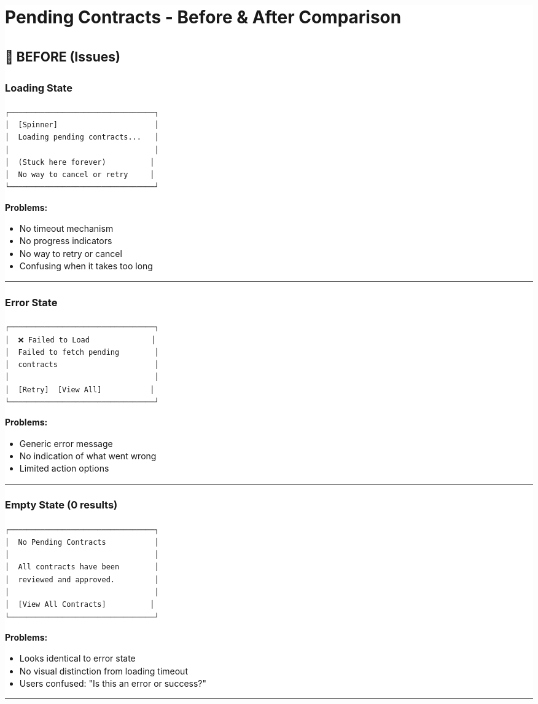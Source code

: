 # Pending Contracts - Before & After Comparison

## 🔴 BEFORE (Issues)

### Loading State
```
┌─────────────────────────────────┐
│  [Spinner]                      │
│  Loading pending contracts...   │
│                                 │
│  (Stuck here forever)          │
│  No way to cancel or retry     │
└─────────────────────────────────┘
```
**Problems:**
- No timeout mechanism
- No progress indicators
- No way to retry or cancel
- Confusing when it takes too long

---

### Error State
```
┌─────────────────────────────────┐
│  ❌ Failed to Load              │
│  Failed to fetch pending        │
│  contracts                      │
│                                 │
│  [Retry]  [View All]           │
└─────────────────────────────────┘
```
**Problems:**
- Generic error message
- No indication of what went wrong
- Limited action options

---

### Empty State (0 results)
```
┌─────────────────────────────────┐
│  No Pending Contracts           │
│                                 │
│  All contracts have been        │
│  reviewed and approved.         │
│                                 │
│  [View All Contracts]          │
└─────────────────────────────────┘
```
**Problems:**
- Looks identical to error state
- No visual distinction from loading timeout
- Users confused: "Is this an error or success?"

---